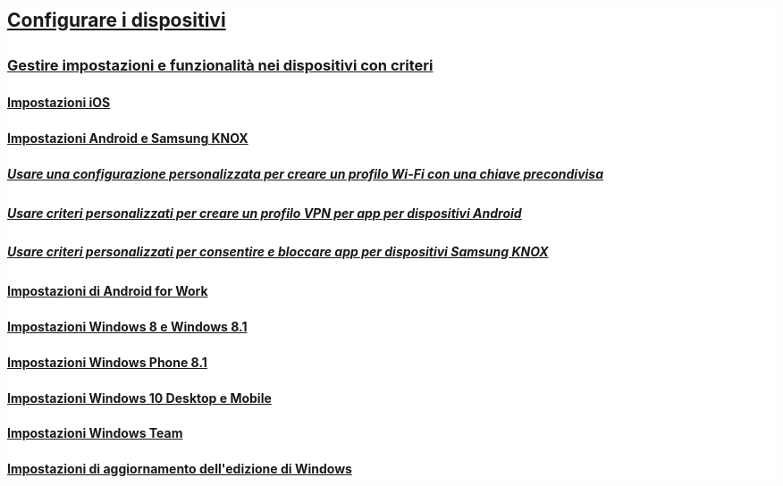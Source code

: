 ## <a name="configure-devicesmanage-settings-and-features-on-your-devices-with-microsoft-intune-policiesmd"></a>[Configurare i dispositivi](manage-settings-and-features-on-your-devices-with-microsoft-intune-policies.md)

### <a name="manage-settings-and-features-on-your-devices-with-policiesmanage-settings-and-features-on-your-devices-with-microsoft-intune-policiesmd"></a>[Gestire impostazioni e funzionalità nei dispositivi con criteri](manage-settings-and-features-on-your-devices-with-microsoft-intune-policies.md)
#### <a name="ios-settingsios-policy-settings-in-microsoft-intunemd"></a>[Impostazioni iOS](ios-policy-settings-in-microsoft-intune.md)
#### <a name="android-and-samsung-knox-settingsandroid-policy-settings-in-microsoft-intunemd"></a>[Impostazioni Android e Samsung KNOX](android-policy-settings-in-microsoft-intune.md)
##### <a name="use-a-custom-policy-to-create-a-wi-fi-profile-with-a-pre-shared-keypre-shared-key-wi-fi-profilemd"></a>[Usare una configurazione personalizzata per creare un profilo Wi-Fi con una chiave precondivisa](pre-shared-key-wi-fi-profile.md)
##### <a name="use-a-custom-policy-to-create-a-per-app-vpn-profile-for-android-devicesper-app-vpn-for-android-pulse-securemd"></a>[Usare criteri personalizzati per creare un profilo VPN per app per dispositivi Android](per-app-vpn-for-android-pulse-secure.md)
##### <a name="use-custom-policies-to-allow-and-block-apps-for-samsung-knox-devicescustom-policy-to-allow-and-block-samsung-knox-appsmd"></a>[Usare criteri personalizzati per consentire e bloccare app per dispositivi Samsung KNOX](custom-policy-to-allow-and-block-samsung-knox-apps.md)
#### <a name="android-for-work-settingsandroid-for-work-policy-settings-in-microsoft-intunemd"></a>[Impostazioni di Android for Work](android-for-work-policy-settings-in-microsoft-intune.md)
#### <a name="windows-8-and-windows-81-settingswindows-configuration-policy-settings-in-microsoft-intunemd"></a>[Impostazioni Windows 8 e Windows 8.1](windows-configuration-policy-settings-in-microsoft-intune.md)
#### <a name="windows-phone-81-settingswindows-phone-8-1-policy-settings-in-microsoft-intunemd"></a>[Impostazioni Windows Phone 8.1](windows-phone-8-1-policy-settings-in-microsoft-intune.md)
#### <a name="windows-10-desktop-and-mobile-settingswindows-10-policy-settings-in-microsoft-intunemd"></a>[Impostazioni Windows 10 Desktop e Mobile](windows-10-policy-settings-in-microsoft-intune.md)
#### <a name="windows-team-settingswindows-team-configuration-policy-settings-in-microsoft-intunemd"></a>[Impostazioni Windows Team](windows-team-configuration-policy-settings-in-microsoft-intune.md)
#### <a name="windows-edition-upgrade-settingsedition-upgrade-policy-settings-in-microsoft-intunemd"></a>[Impostazioni di aggiornamento dell'edizione di Windows](edition-upgrade-policy-settings-in-microsoft-intune.md)